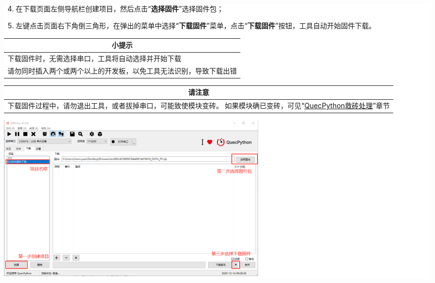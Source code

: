 4. 在下载页面左侧导航栏创建项目，然后点击“**选择固件**”选择固件包；

5. 左键点击页面右下角倒三角形，在弹出的菜单中选择“**下载固件**”菜单，点击“**下载固件**”按钮，工具自动开始固件下载。

| 小提示                                                       |
| ------------------------------------------------------------ |
| 下载固件时，无需选择串口，工具将自动选择并开始下载           |
| 请勿同时插入两个或两个以上的开发板，以免工具无法识别，导致下载出错 |

| 请注意                                                       |
| ------------------------------------------------------------ |
| 下载固件过程中，请勿退出工具，或者拔掉串口，可能致使模块变砖。 如果模块确已变砖，可见“[QuecPython救砖处理](https://python.quectel.com/doc/doc/FAQ/zh/QP_recovery/QP_recovery.html)”章节 |

<img src="media/Create_project.png" style="zoom:50%;" />


